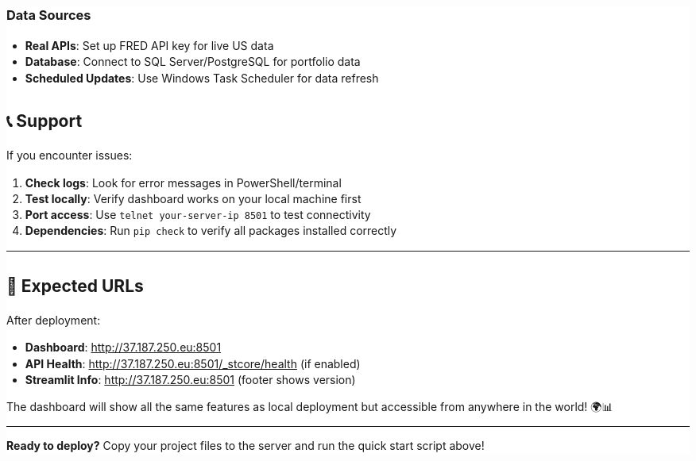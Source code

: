 ### Data Sources
- **Real APIs**: Set up FRED API key for live US data
- **Database**: Connect to SQL Server/PostgreSQL for portfolio data
- **Scheduled Updates**: Use Windows Task Scheduler for data refresh

## 📞 Support

If you encounter issues:

1. **Check logs**: Look for error messages in PowerShell/terminal
2. **Test locally**: Verify dashboard works on your local machine first
3. **Port access**: Use `telnet your-server-ip 8501` to test connectivity
4. **Dependencies**: Run `pip check` to verify all packages installed correctly

---

## 🎯 Expected URLs

After deployment:

- **Dashboard**: http://37.187.250.eu:8501
- **API Health**: http://37.187.250.eu:8501/_stcore/health (if enabled)
- **Streamlit Info**: http://37.187.250.eu:8501 (footer shows version)

The dashboard will show all the same features as local deployment but accessible from anywhere in the world! 🌍📊

---

**Ready to deploy?** Copy your project files to the server and run the quick start script above!

